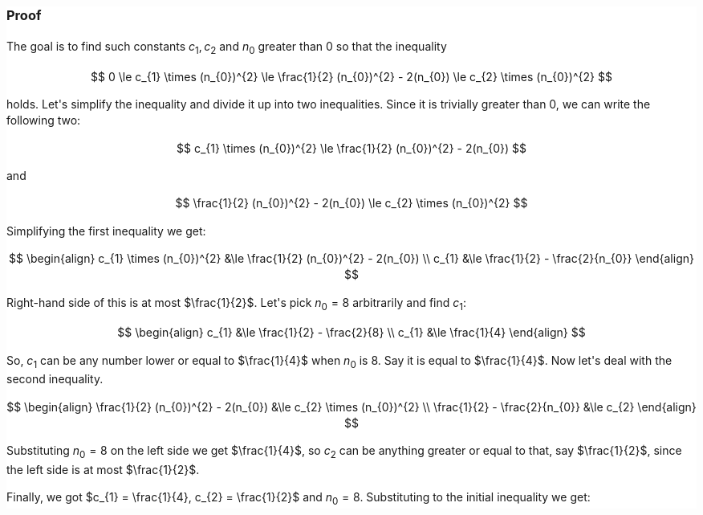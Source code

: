 ### Proof

The goal is to find such constants $c_{1}, c_{2}$ and $n_{0}$ greater than $0$ so that the inequality 

$$
0 \le c_{1} \times (n_{0})^{2} \le \frac{1}{2} (n_{0})^{2} - 2(n_{0}) \le c_{2} \times (n_{0})^{2}
$$ 

holds. Let's simplify the inequality and divide it up into two inequalities. Since it is trivially greater than $0$, we can write the following two:

$$
c_{1} \times (n_{0})^{2} \le \frac{1}{2} (n_{0})^{2} - 2(n_{0})
$$

and

$$
\frac{1}{2} (n_{0})^{2} - 2(n_{0}) \le c_{2} \times (n_{0})^{2}
$$

Simplifying the first inequality we get:

$$
\begin{align}
c_{1} \times (n_{0})^{2} &\le \frac{1}{2} (n_{0})^{2} - 2(n_{0}) \\
c_{1} &\le \frac{1}{2} - \frac{2}{n_{0}}
\end{align}
$$

Right-hand side of this is at most $\frac{1}{2}$. Let's pick $n_{0} = 8$ arbitrarily and find $c_{1}$:

$$
\begin{align}
c_{1} &\le \frac{1}{2} - \frac{2}{8} \\
c_{1} &\le \frac{1}{4}
\end{align}
$$

So, $c_{1}$ can be any number lower or equal to $\frac{1}{4}$ when $n_{0}$ is $8$. Say it is equal to $\frac{1}{4}$. Now let's deal with the second inequality.

$$
\begin{align}
\frac{1}{2} (n_{0})^{2} - 2(n_{0}) &\le c_{2} \times (n_{0})^{2} \\
\frac{1}{2} - \frac{2}{n_{0}} &\le c_{2} 
\end{align}
$$

Substituting $n_{0} = 8$ on the left side we get $\frac{1}{4}$, so $c_{2}$ can be anything greater or equal to that, say $\frac{1}{2}$, since the left side is at most $\frac{1}{2}$.

Finally, we got $c_{1} = \frac{1}{4}, c_{2} = \frac{1}{2}$ and $n_{0} = 8$. Substituting to the initial inequality we get:
